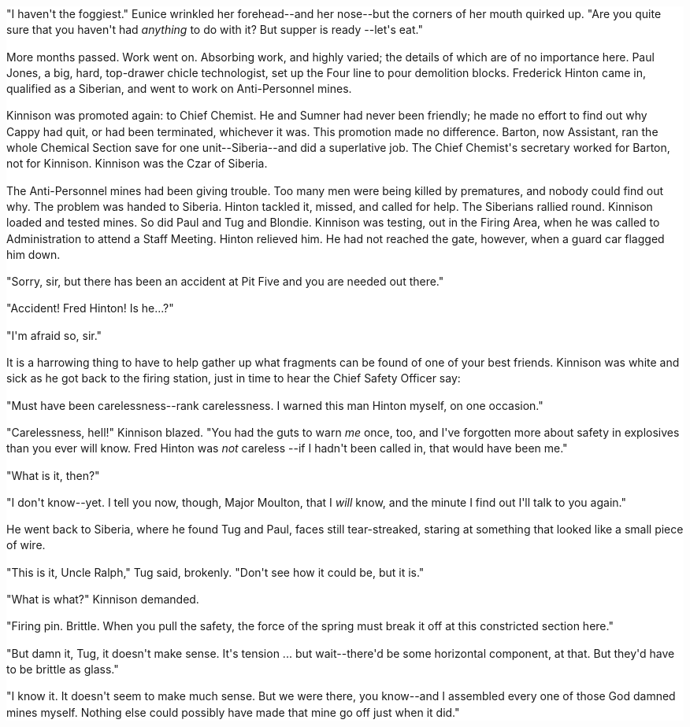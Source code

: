 "I haven't the foggiest." Eunice wrinkled her forehead--and her nose--but the corners of her mouth quirked up. "Are you quite sure that you haven't had _anything_ to do with it? But supper is ready --let's eat."

More months passed. Work went on. Absorbing work, and highly varied; the details of which are of no importance here. Paul Jones, a big, hard, top-drawer chicle technologist, set up the Four line to pour demolition blocks. Frederick Hinton came in, qualified as a Siberian, and went to work on Anti-Personnel mines.

Kinnison was promoted again: to Chief Chemist. He and Sumner had never been friendly; he made no effort to find out why Cappy had quit, or had been terminated, whichever it was. This promotion made no difference. Barton, now Assistant, ran the whole Chemical Section save for one unit--Siberia--and did a superlative job. The Chief Chemist's secretary worked for Barton, not for Kinnison. Kinnison was the Czar of Siberia.

The Anti-Personnel mines had been giving trouble. Too many men were being killed by prematures, and nobody could find out why. The problem was handed to Siberia. Hinton tackled it, missed, and called for help. The Siberians rallied round. Kinnison loaded and tested mines. So did Paul and Tug and Blondie. Kinnison was testing, out in the Firing Area, when he was called to Administration to attend a Staff Meeting. Hinton relieved him. He had not reached the gate, however, when a guard car flagged him down.

"Sorry, sir, but there has been an accident at Pit Five and you are needed out there."

"Accident! Fred Hinton! Is he...?"

"I'm afraid so, sir."

It is a harrowing thing to have to help gather up what fragments can be found of one of your best friends. Kinnison was white and sick as he got back to the firing station, just in time to hear the Chief Safety Officer say:

"Must have been carelessness--rank carelessness. I warned this man Hinton myself, on one occasion."

"Carelessness, hell!" Kinnison blazed. "You had the guts to warn _me_ once, too, and I've forgotten more about safety in explosives than you ever will know. Fred Hinton was _not_ careless --if I hadn't been called in, that would have been me."

"What is it, then?"

"I don't know--yet. I tell you now, though, Major Moulton, that I _will_ know, and the minute I find out I'll talk to you again."

He went back to Siberia, where he found Tug and Paul, faces still tear-streaked, staring at something that looked like a small piece of wire.

"This is it, Uncle Ralph," Tug said, brokenly. "Don't see how it could be, but it is."

"What is what?" Kinnison demanded.

"Firing pin. Brittle. When you pull the safety, the force of the spring must break it off at this constricted section here."

"But damn it, Tug, it doesn't make sense. It's tension ... but wait--there'd be some horizontal component, at that. But they'd have to be brittle as glass."

"I know it. It doesn't seem to make much sense. But we were there, you know--and I assembled every one of those God damned mines myself. Nothing else could possibly have made that mine go off just when it did."
